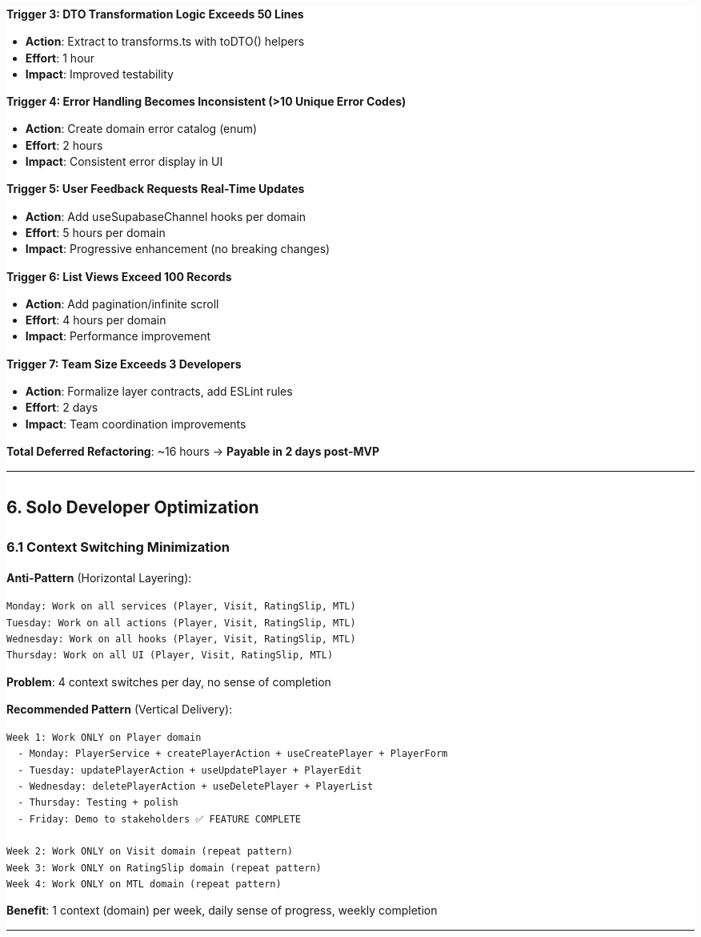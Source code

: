 **Trigger 3: DTO Transformation Logic Exceeds 50 Lines**
- **Action**: Extract to transforms.ts with toDTO() helpers
- **Effort**: 1 hour
- **Impact**: Improved testability

**Trigger 4: Error Handling Becomes Inconsistent (>10 Unique Error Codes)**
- **Action**: Create domain error catalog (enum)
- **Effort**: 2 hours
- **Impact**: Consistent error display in UI

**Trigger 5: User Feedback Requests Real-Time Updates**
- **Action**: Add useSupabaseChannel hooks per domain
- **Effort**: 5 hours per domain
- **Impact**: Progressive enhancement (no breaking changes)

**Trigger 6: List Views Exceed 100 Records**
- **Action**: Add pagination/infinite scroll
- **Effort**: 4 hours per domain
- **Impact**: Performance improvement

**Trigger 7: Team Size Exceeds 3 Developers**
- **Action**: Formalize layer contracts, add ESLint rules
- **Effort**: 2 days
- **Impact**: Team coordination improvements

**Total Deferred Refactoring**: ~16 hours → **Payable in 2 days post-MVP**

---

## 6. Solo Developer Optimization

### 6.1 Context Switching Minimization

**Anti-Pattern** (Horizontal Layering):
```
Monday: Work on all services (Player, Visit, RatingSlip, MTL)
Tuesday: Work on all actions (Player, Visit, RatingSlip, MTL)
Wednesday: Work on all hooks (Player, Visit, RatingSlip, MTL)
Thursday: Work on all UI (Player, Visit, RatingSlip, MTL)
```
**Problem**: 4 context switches per day, no sense of completion

**Recommended Pattern** (Vertical Delivery):
```
Week 1: Work ONLY on Player domain
  - Monday: PlayerService + createPlayerAction + useCreatePlayer + PlayerForm
  - Tuesday: updatePlayerAction + useUpdatePlayer + PlayerEdit
  - Wednesday: deletePlayerAction + useDeletePlayer + PlayerList
  - Thursday: Testing + polish
  - Friday: Demo to stakeholders ✅ FEATURE COMPLETE

Week 2: Work ONLY on Visit domain (repeat pattern)
Week 3: Work ONLY on RatingSlip domain (repeat pattern)
Week 4: Work ONLY on MTL domain (repeat pattern)
```
**Benefit**: 1 context (domain) per week, daily sense of progress, weekly completion

---